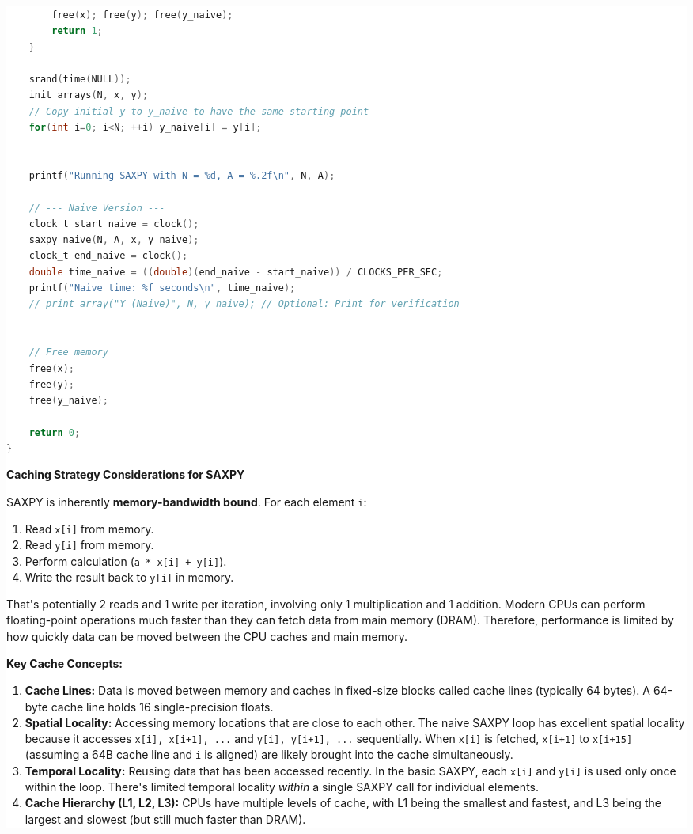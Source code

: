```c
        free(x); free(y); free(y_naive);
        return 1;
    }

    srand(time(NULL));
    init_arrays(N, x, y);
    // Copy initial y to y_naive to have the same starting point
    for(int i=0; i<N; ++i) y_naive[i] = y[i];


    printf("Running SAXPY with N = %d, A = %.2f\n", N, A);

    // --- Naive Version ---
    clock_t start_naive = clock();
    saxpy_naive(N, A, x, y_naive);
    clock_t end_naive = clock();
    double time_naive = ((double)(end_naive - start_naive)) / CLOCKS_PER_SEC;
    printf("Naive time: %f seconds\n", time_naive);
    // print_array("Y (Naive)", N, y_naive); // Optional: Print for verification


    // Free memory
    free(x);
    free(y);
    free(y_naive);

    return 0;
}
```

**Caching Strategy Considerations for SAXPY**

SAXPY is inherently **memory-bandwidth bound**. For each element `i`:
1.  Read `x[i]` from memory.
2.  Read `y[i]` from memory.
3.  Perform calculation (`a * x[i] + y[i]`).
4.  Write the result back to `y[i]` in memory.

That's potentially 2 reads and 1 write per iteration, involving only 1 multiplication and 1 addition. Modern CPUs can perform floating-point operations much faster than they can fetch data from main memory (DRAM). Therefore, performance is limited by how quickly data can be moved between the CPU caches and main memory.

**Key Cache Concepts:**

1.  **Cache Lines:** Data is moved between memory and caches in fixed-size blocks called cache lines (typically 64 bytes). A 64-byte cache line holds 16 single-precision floats.
2.  **Spatial Locality:** Accessing memory locations that are close to each other. The naive SAXPY loop has excellent spatial locality because it accesses `x[i], x[i+1], ...` and `y[i], y[i+1], ...` sequentially. When `x[i]` is fetched, `x[i+1]` to `x[i+15]` (assuming a 64B cache line and `i` is aligned) are likely brought into the cache simultaneously.
3.  **Temporal Locality:** Reusing data that has been accessed recently. In the basic SAXPY, each `x[i]` and `y[i]` is used only once within the loop. There's limited temporal locality *within* a single SAXPY call for individual elements.
4.  **Cache Hierarchy (L1, L2, L3):** CPUs have multiple levels of cache, with L1 being the smallest and fastest, and L3 being the largest and slowest (but still much faster than DRAM).
